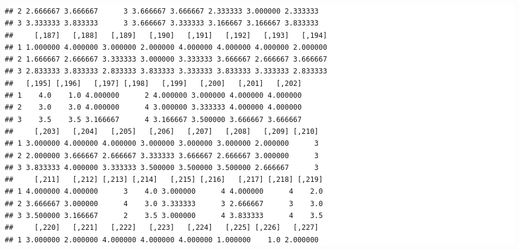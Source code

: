     ## 2 2.666667 3.666667      3 3.666667 3.666667 2.333333 3.000000 2.333333
    ## 3 3.333333 3.833333      3 3.666667 3.333333 3.166667 3.166667 3.833333
    ##     [,187]   [,188]   [,189]   [,190]   [,191]   [,192]   [,193]   [,194]
    ## 1 1.000000 4.000000 3.000000 2.000000 4.000000 4.000000 4.000000 2.000000
    ## 2 1.666667 2.666667 3.333333 3.000000 3.333333 3.666667 2.666667 3.666667
    ## 3 2.833333 3.833333 2.833333 3.833333 3.333333 3.833333 3.333333 2.833333
    ##   [,195] [,196]   [,197] [,198]   [,199]   [,200]   [,201]   [,202]
    ## 1    4.0    1.0 4.000000      2 4.000000 3.000000 4.000000 4.000000
    ## 2    3.0    3.0 4.000000      4 3.000000 3.333333 4.000000 4.000000
    ## 3    3.5    3.5 3.166667      4 3.166667 3.500000 3.666667 3.666667
    ##     [,203]   [,204]   [,205]   [,206]   [,207]   [,208]   [,209] [,210]
    ## 1 3.000000 4.000000 4.000000 3.000000 3.000000 3.000000 2.000000      3
    ## 2 2.000000 3.666667 2.666667 3.333333 3.666667 2.666667 3.000000      3
    ## 3 3.833333 4.000000 3.333333 3.500000 3.500000 3.500000 2.666667      3
    ##     [,211]   [,212] [,213] [,214]   [,215] [,216]   [,217] [,218] [,219]
    ## 1 4.000000 4.000000      3    4.0 3.000000      4 4.000000      4    2.0
    ## 2 3.666667 3.000000      4    3.0 3.333333      3 2.666667      3    3.0
    ## 3 3.500000 3.166667      2    3.5 3.000000      4 3.833333      4    3.5
    ##     [,220]   [,221]   [,222]   [,223]   [,224]   [,225] [,226]   [,227]
    ## 1 3.000000 2.000000 4.000000 4.000000 4.000000 1.000000    1.0 2.000000